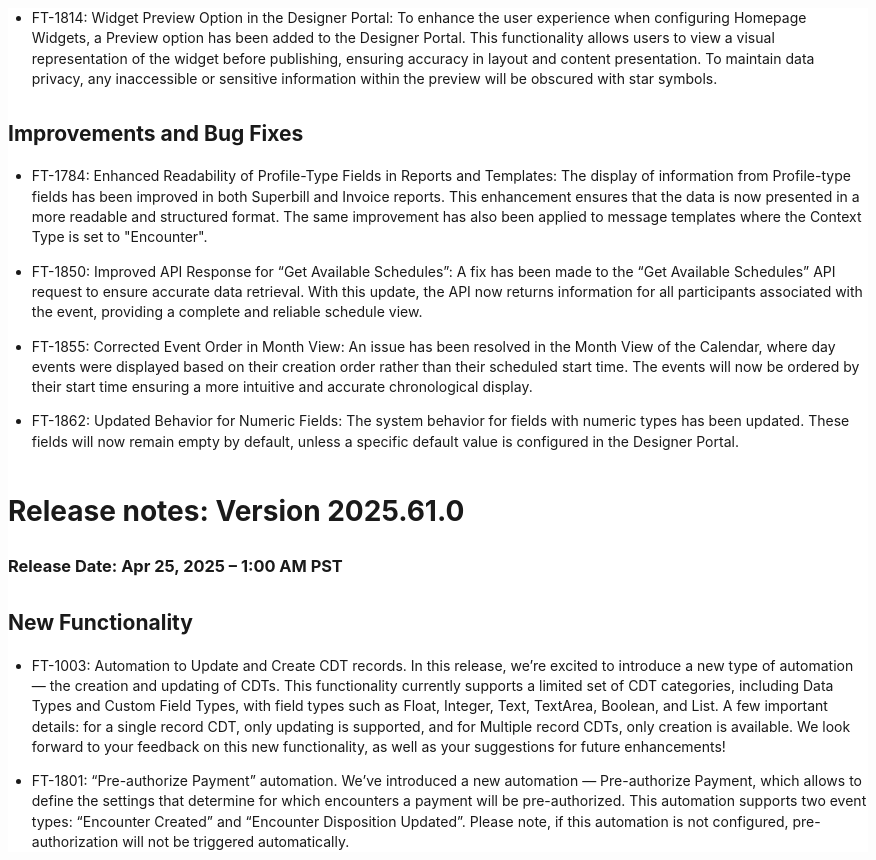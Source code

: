 - FT-1814: Widget Preview Option in the Designer Portal:
To enhance the user experience when configuring Homepage Widgets, a Preview option has been added to the Designer Portal. This functionality allows users to view a visual representation of the widget before publishing, ensuring accuracy in layout and content presentation.
To maintain data privacy, any inaccessible or sensitive information within the preview will be obscured with star symbols.


## Improvements and Bug Fixes

- FT-1784: Enhanced Readability of Profile-Type Fields in Reports and Templates:
The display of information from Profile-type fields has been improved in both Superbill and Invoice reports. This enhancement ensures that the data is now presented in a more readable and structured format.
The same improvement has also been applied to message templates where the Context Type is set to "Encounter".

- FT-1850: Improved API Response for “Get Available Schedules”:
A fix has been made to the “Get Available Schedules” API request to ensure accurate data retrieval. With this update, the API now returns information for all participants associated with the event, providing a complete and reliable schedule view.

- FT-1855: Corrected Event Order in Month View:
An issue has been resolved in the Month View of the Calendar, where day events were displayed based on their creation order rather than their scheduled start time. The events will now be ordered by their start time ensuring a more intuitive and accurate chronological display.

- FT-1862: Updated Behavior for Numeric Fields:
The system behavior for fields with numeric types has been updated. These fields will now remain empty by default, unless a specific default value is configured in the Designer Portal.



# Release notes: Version 2025.61.0

### Release Date: Apr 25, 2025 – 1:00 AM PST

## New Functionality

- FT-1003: Automation to Update and Create CDT records.
In this release, we’re excited to introduce a new type of automation — the creation and updating of CDTs. This functionality currently supports a limited set of CDT categories, including Data Types and Custom Field Types, with field types such as Float, Integer, Text, TextArea, Boolean, and List.
A few important details: for a single record CDT, only updating is supported, and for Multiple record CDTs, only creation is available.
We look forward to your feedback on this new functionality, as well as your suggestions for future enhancements!

-  FT-1801: “Pre-authorize Payment” automation.
We’ve introduced a new automation — Pre-authorize Payment, which allows to define the settings that determine for which encounters a payment will be pre-authorized.
This automation supports two event types: “Encounter Created” and “Encounter Disposition Updated”.
Please note, if this automation is not configured, pre-authorization will not be triggered automatically.
